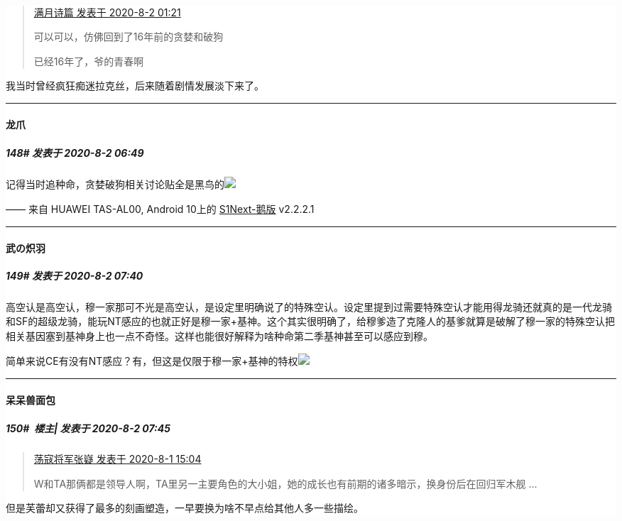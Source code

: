 

<blockquote><a href="httphttps://bbs.saraba1st.com/2b/forum.php?mod=redirect&amp;goto=findpost&amp;pid=48289551&amp;ptid=1952369" target="_blank">满月诗篇 发表于 2020-8-2 01:21</a>

可以可以，仿佛回到了16年前的贪婪和破狗


已经16年了，爷的青春啊</blockquote>
我当时曾经疯狂痴迷拉克丝，后来随着剧情发展淡下来了。







-----

####  龙爪  
##### 148#       发表于 2020-8-2 06:49




记得当时追种命，贪婪破狗相关讨论贴全是黑鸟的<img src="https://static.saraba1st.com/image/smiley/face2017/009.gif" referrerpolicy="no-referrer">

—— 来自 HUAWEI TAS-AL00, Android 10上的 [S1Next-鹅版](https://github.com/ykrank/S1-Next/releases) v2.2.2.1







-----

####  武の炽羽  
##### 149#       发表于 2020-8-2 07:40




高空认是高空认，穆一家那可不光是高空认，是设定里明确说了的特殊空认。设定里提到过需要特殊空认才能用得龙骑还就真的是一代龙骑和SF的超级龙骑，能玩NT感应的也就正好是穆一家+基神。这个其实很明确了，给穆爹造了克隆人的基爹就算是破解了穆一家的特殊空认把相关基因塞到基神身上也一点不奇怪。这样也能很好解释为啥种命第二季基神甚至可以感应到穆。

简单来说CE有没有NT感应？有，但这是仅限于穆一家+基神的特权<img src="https://static.saraba1st.com/image/smiley/face2017/067.png" referrerpolicy="no-referrer">







-----

####  呆呆兽面包  
##### 150#         楼主| 发表于 2020-8-2 07:45



<blockquote><a href="httphttps://bbs.saraba1st.com/2b/forum.php?mod=redirect&amp;goto=findpost&amp;pid=48283501&amp;ptid=1952369" target="_blank">荡寇将军张嶷 发表于 2020-8-1 15:04</a>

W和TA那俩都是领导人啊，TA里另一主要角色的大小姐，她的成长也有前期的诸多暗示，换身份后在回归军木舰 ...</blockquote>
但是芙蕾却又获得了最多的刻画塑造，一早要换为啥不早点给其他人多一些描绘。
